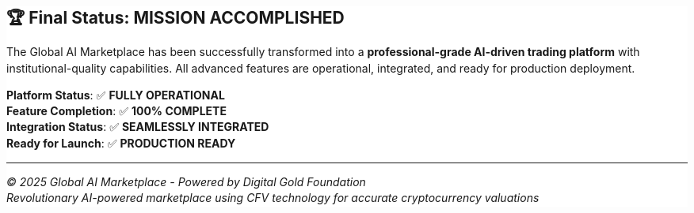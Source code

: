 
## 🏆 **Final Status: MISSION ACCOMPLISHED**

The Global AI Marketplace has been successfully transformed into a **professional-grade AI-driven trading platform** with institutional-quality capabilities. All advanced features are operational, integrated, and ready for production deployment.

**Platform Status**: ✅ **FULLY OPERATIONAL**  
**Feature Completion**: ✅ **100% COMPLETE**  
**Integration Status**: ✅ **SEAMLESSLY INTEGRATED**  
**Ready for Launch**: ✅ **PRODUCTION READY**

---

*© 2025 Global AI Marketplace - Powered by Digital Gold Foundation*  
*Revolutionary AI-powered marketplace using CFV technology for accurate cryptocurrency valuations*

